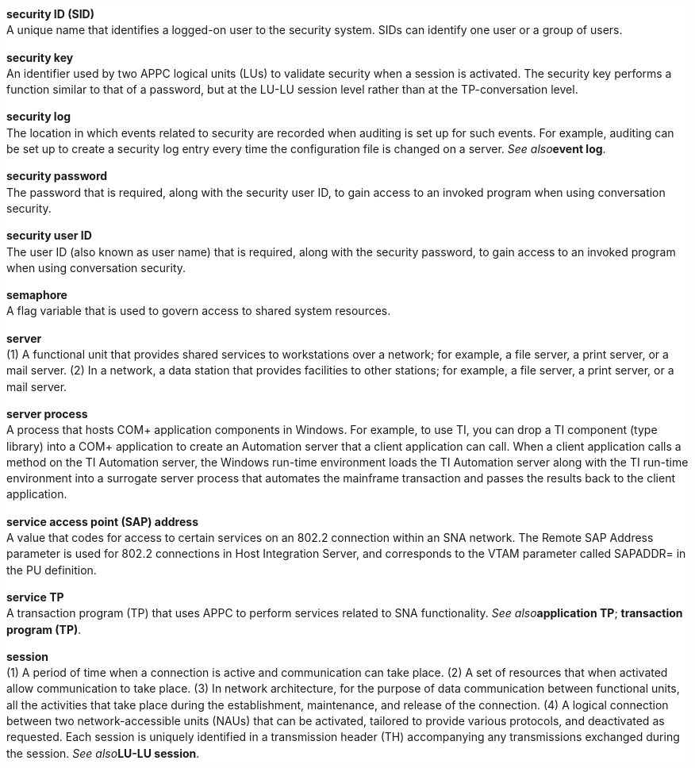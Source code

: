  **security ID (SID)**  
 A unique name that identifies a logged-on user to the security system. SIDs can identify one user or a group of users.  
  
 **security key**  
 An identifier used by two APPC logical units (LUs) to validate security when a session is activated. The security key performs a function similar to that of a password, but at the LU-LU session level rather than at the TP-conversation level.  
  
 **security log**  
 The location in which events related to security are recorded when auditing is set up for such events. For example, auditing can be set up to create a security log entry every time the configuration file is changed on a server. *See also***event log**.  
  
 **security password**  
 The password that is required, along with the security user ID, to gain access to an invoked program when using conversation security.  
  
 **security user ID**  
 The user ID (also known as user name) that is required, along with the security password, to gain access to an invoked program when using conversation security.  
  
 **semaphore**  
 A flag variable that is used to govern access to shared system resources.  
  
 **server**  
 (1) A functional unit that provides shared services to workstations over a network; for example, a file server, a print server, or a mail server. (2) In a network, a data station that provides facilities to other stations; for example, a file server, a print server, or a mail server.  
  
 **server process**  
 A process that hosts COM+ application components in Windows. For example, to use TI, you can drop a TI component (type library) into a COM+ application to create an Automation server that a client application can call. When a client application calls a method on the TI Automation server, the Windows run-time environment loads the TI Automation server along with the TI run-time environment into a surrogate server process that automates the mainframe transaction and passes the results back to the client application.  
  
 **service access point (SAP) address**  
 A value that codes for access to certain services on an 802.2 connection within an SNA network. The Remote SAP Address parameter is used for 802.2 connections in Host Integration Server, and corresponds to the VTAM parameter called SAPADDR= in the PU definition.  
  
 **service TP**  
 A transaction program (TP) that uses APPC to perform services related to SNA functionality. *See also***application TP**; **transaction program (TP)**.  
  
 **session**  
 (1) A period of time when a connection is active and communication can take place. (2) A set of resources that when activated allow communication to take place. (3) In network architecture, for the purpose of data communication between functional units, all the activities that take place during the establishment, maintenance, and release of the connection. (4) A logical connection between two network-accessible units (NAUs) that can be activated, tailored to provide various protocols, and deactivated as requested. Each session is uniquely identified in a transmission header (TH) accompanying any transmissions exchanged during the session. *See also***LU-LU session**.  
  